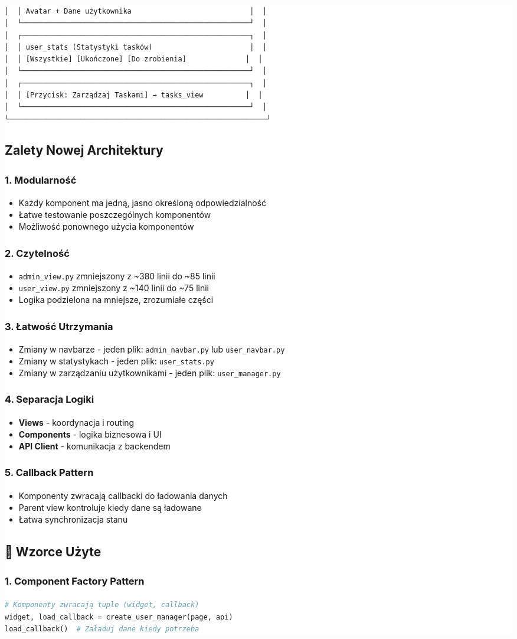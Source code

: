 ```
│  │ Avatar + Dane użytkownika                            │  │
│  └──────────────────────────────────────────────────────┘  │
│  ┌──────────────────────────────────────────────────────┐  │
│  │ user_stats (Statystyki tasków)                       │  │
│  │ [Wszystkie] [Ukończone] [Do zrobienia]              │  │
│  └──────────────────────────────────────────────────────┘  │
│  ┌──────────────────────────────────────────────────────┐  │
│  │ [Przycisk: Zarządzaj Taskami] → tasks_view          │  │
│  └──────────────────────────────────────────────────────┘  │
└─────────────────────────────────────────────────────────────┘
```

## Zalety Nowej Architektury

### 1. **Modularność**
- Każdy komponent ma jedną, jasno określoną odpowiedzialność
- Łatwe testowanie poszczególnych komponentów
- Możliwość ponownego użycia komponentów

### 2. **Czytelność**
- `admin_view.py` zmniejszony z ~380 linii do ~85 linii
- `user_view.py` zmniejszony z ~140 linii do ~75 linii
- Logika podzielona na mniejsze, zrozumiałe części

### 3. **Łatwość Utrzymania**
- Zmiany w navbarze - jeden plik: `admin_navbar.py` lub `user_navbar.py`
- Zmiany w statystykach - jeden plik: `user_stats.py`
- Zmiany w zarządzaniu użytkownikami - jeden plik: `user_manager.py`

### 4. **Separacja Logiki**
- **Views** - koordynacja i routing
- **Components** - logika biznesowa i UI
- **API Client** - komunikacja z backendem

### 5. **Callback Pattern**
- Komponenty zwracają callbacki do ładowania danych
- Parent view kontroluje kiedy dane są ładowane
- Łatwa synchronizacja stanu

## 🔧 Wzorce Użyte

### 1. **Component Factory Pattern**
```python
# Komponenty zwracają tuple (widget, callback)
widget, load_callback = create_user_manager(page, api)
load_callback()  # Załaduj dane kiedy potrzeba
```
